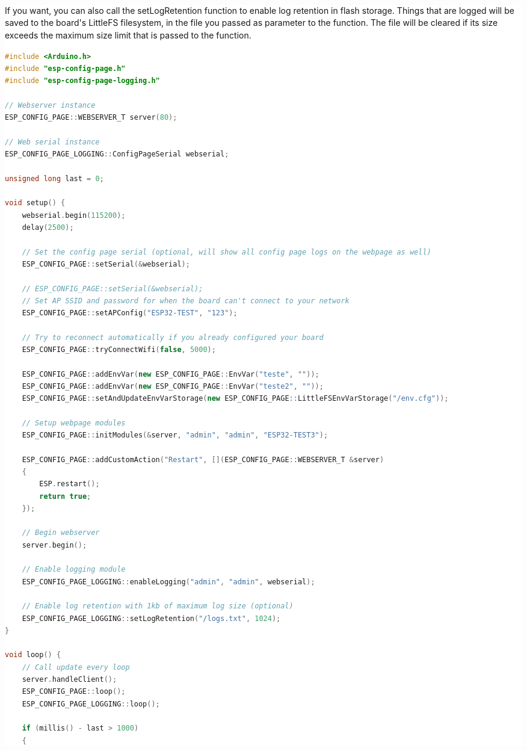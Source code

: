 If you want, you can also call the setLogRetention function to enable log retention in flash storage. Things that are logged will be saved to the board's LittleFS filesystem, in the file you passed as parameter to the function. The file will be cleared if its size exceeds the maximum size limit that is passed to the function.

````c++
#include <Arduino.h>
#include "esp-config-page.h"
#include "esp-config-page-logging.h"

// Webserver instance
ESP_CONFIG_PAGE::WEBSERVER_T server(80);

// Web serial instance
ESP_CONFIG_PAGE_LOGGING::ConfigPageSerial webserial;

unsigned long last = 0;

void setup() {
    webserial.begin(115200);
    delay(2500);

    // Set the config page serial (optional, will show all config page logs on the webpage as well)
    ESP_CONFIG_PAGE::setSerial(&webserial);

    // ESP_CONFIG_PAGE::setSerial(&webserial);
    // Set AP SSID and password for when the board can't connect to your network
    ESP_CONFIG_PAGE::setAPConfig("ESP32-TEST", "123");

    // Try to reconnect automatically if you already configured your board
    ESP_CONFIG_PAGE::tryConnectWifi(false, 5000);

    ESP_CONFIG_PAGE::addEnvVar(new ESP_CONFIG_PAGE::EnvVar("teste", ""));
    ESP_CONFIG_PAGE::addEnvVar(new ESP_CONFIG_PAGE::EnvVar("teste2", ""));
    ESP_CONFIG_PAGE::setAndUpdateEnvVarStorage(new ESP_CONFIG_PAGE::LittleFSEnvVarStorage("/env.cfg"));

    // Setup webpage modules
    ESP_CONFIG_PAGE::initModules(&server, "admin", "admin", "ESP32-TEST3");

    ESP_CONFIG_PAGE::addCustomAction("Restart", [](ESP_CONFIG_PAGE::WEBSERVER_T &server)
    {
        ESP.restart();
        return true;
    });

    // Begin webserver
    server.begin();

    // Enable logging module
    ESP_CONFIG_PAGE_LOGGING::enableLogging("admin", "admin", webserial);

    // Enable log retention with 1kb of maximum log size (optional)
    ESP_CONFIG_PAGE_LOGGING::setLogRetention("/logs.txt", 1024);
}

void loop() {
    // Call update every loop
    server.handleClient();
    ESP_CONFIG_PAGE::loop();
    ESP_CONFIG_PAGE_LOGGING::loop();

    if (millis() - last > 1000)
    {
````